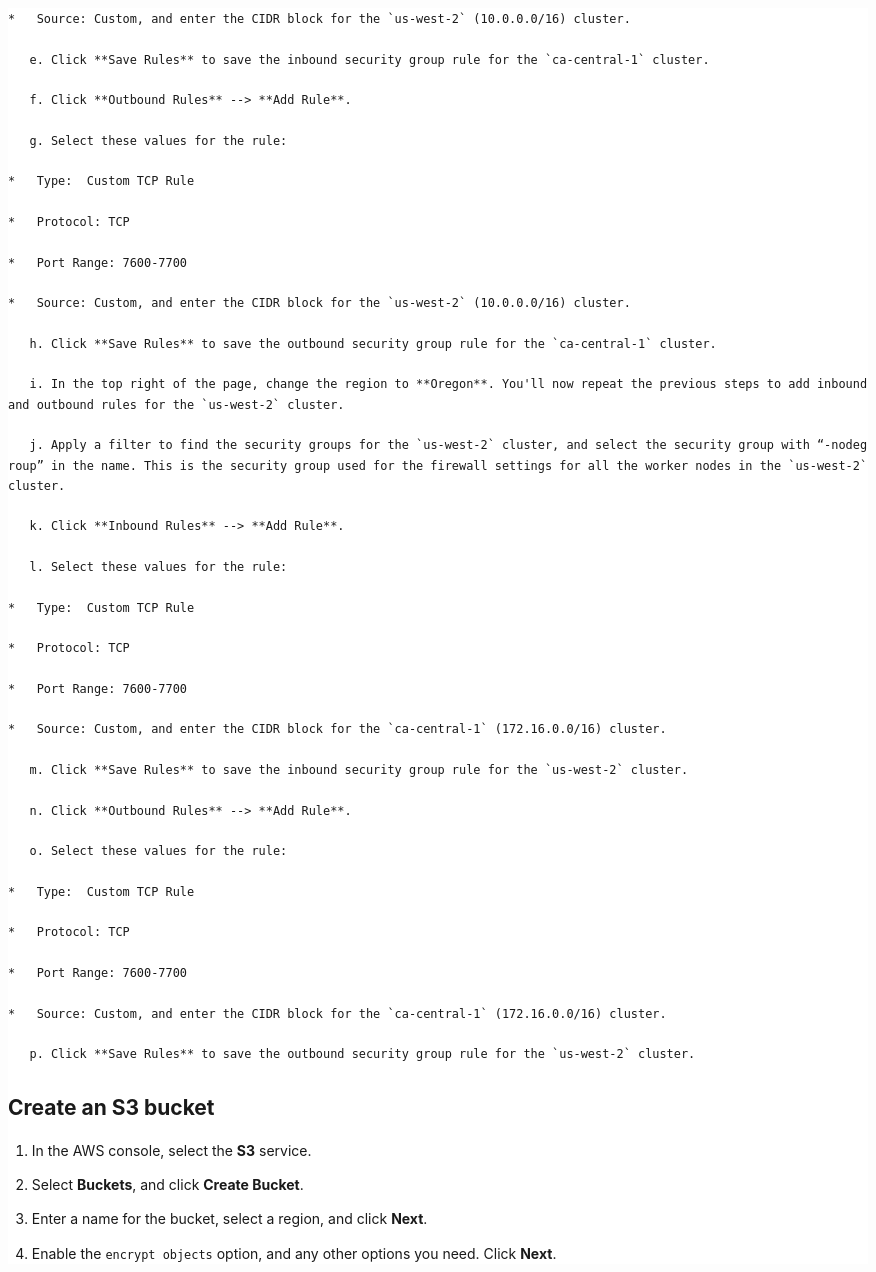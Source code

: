     *	Source: Custom, and enter the CIDR block for the `us-west-2` (10.0.0.0/16) cluster.

       e. Click **Save Rules** to save the inbound security group rule for the `ca-central-1` cluster.

       f. Click **Outbound Rules** --> **Add Rule**.

       g. Select these values for the rule:
       
    *	Type:  Custom TCP Rule

    *	Protocol: TCP

    *	Port Range: 7600-7700

    *	Source: Custom, and enter the CIDR block for the `us-west-2` (10.0.0.0/16) cluster.

       h. Click **Save Rules** to save the outbound security group rule for the `ca-central-1` cluster.

       i. In the top right of the page, change the region to **Oregon**. You'll now repeat the previous steps to add inbound and outbound rules for the `us-west-2` cluster.

       j. Apply a filter to find the security groups for the `us-west-2` cluster, and select the security group with “-nodegroup” in the name. This is the security group used for the firewall settings for all the worker nodes in the `us-west-2` cluster.

       k. Click **Inbound Rules** --> **Add Rule**.
       
       l. Select these values for the rule:
       
    *	Type:  Custom TCP Rule

    *	Protocol: TCP

    *	Port Range: 7600-7700

    *	Source: Custom, and enter the CIDR block for the `ca-central-1` (172.16.0.0/16) cluster.

       m. Click **Save Rules** to save the inbound security group rule for the `us-west-2` cluster.

       n. Click **Outbound Rules** --> **Add Rule**.

       o. Select these values for the rule:
       
    *	Type:  Custom TCP Rule

    *	Protocol: TCP

    *	Port Range: 7600-7700

    *	Source: Custom, and enter the CIDR block for the `ca-central-1` (172.16.0.0/16) cluster.

       p. Click **Save Rules** to save the outbound security group rule for the `us-west-2` cluster.

## Create an S3 bucket

1. In the AWS console, select the **S3** service.

2. Select **Buckets**, and click **Create Bucket**.

3. Enter a name for the bucket, select a region, and click **Next**.

4. Enable the `encrypt objects` option, and any other options you need. Click **Next**.
